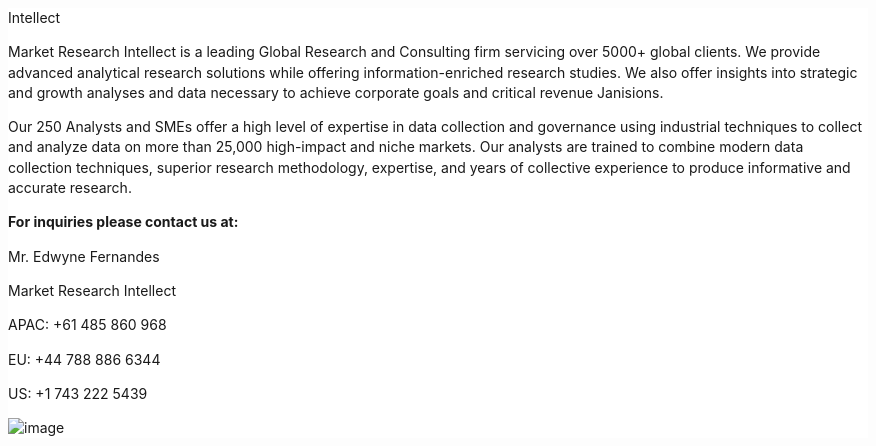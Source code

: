 Intellect</span></strong></p><p><span class="">Market Research Intellect is a leading Global Research and Consulting firm servicing over 5000+ global clients. We provide advanced analytical research solutions while offering information-enriched research studies.&nbsp;</span>We also offer insights into strategic and growth analyses and data necessary to achieve corporate goals and critical revenue Janisions.</p><p><span class="">Our 250 Analysts and SMEs offer a high level of expertise in data collection and governance using industrial techniques to collect and analyze data on more than 25,000 high-impact and niche markets. Our analysts are trained to combine modern data collection techniques, superior research methodology, expertise, and years of collective experience to produce informative and accurate research.</span></p><p><strong>For inquiries please contact us at:</strong></p><p>Mr. Edwyne Fernandes</p><p>Market Research Intellect</p><p>APAC: +61 485 860 968</p><p>EU: +44 788 886 6344</p><p>US: +1 743 222 5439</p>
![image](https://github.com/user-attachments/assets/20ed47b6-5263-46c9-8b8f-6dd94b0bbe65)
